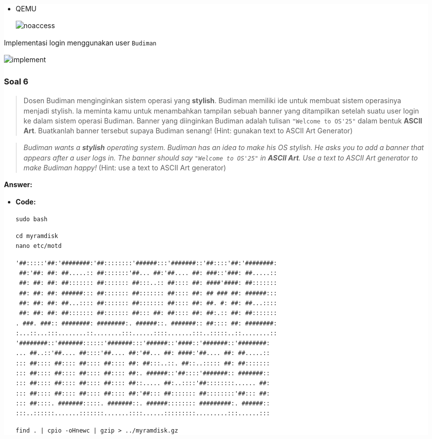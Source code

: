   - QEMU
 
    ![noaccess](https://drive.google.com/uc?id=1roCqLRl_I87B9MzIVjbS-H0ylNlhow3U)

  Implementasi login menggunakan user `Budiman`
  
  ![implement](https://drive.google.com/uc?id=1zCUHogCb20hDOA5_lBiFKIDES4t_6-Li)
    


  
### Soal 6

> Dosen Budiman menginginkan sistem operasi yang **stylish**. Budiman memiliki ide untuk membuat sistem operasinya menjadi stylish. Ia meminta kamu untuk menambahkan tampilan sebuah banner yang ditampilkan setelah suatu user login ke dalam sistem operasi Budiman. Banner yang diinginkan Budiman adalah tulisan `"Welcome to OS'25"` dalam bentuk **ASCII Art**. Buatkanlah banner tersebut supaya Budiman senang! (Hint: gunakan text to ASCII Art Generator)

> _Budiman wants a **stylish** operating system. Budiman has an idea to make his OS stylish. He asks you to add a banner that appears after a user logs in. The banner should say `"Welcome to OS'25"` in **ASCII Art**. Use a text to ASCII Art generator to make Budiman happy!_ (Hint: use a text to ASCII Art generator)

**Answer:**

- **Code:**

  ```
  sudo bash
  ```
  ```
  cd myramdisk
  nano etc/motd
  ```
  ```
  '##:::::'##:'########:'##::::::::'######:::'#######::'##::::'##:'########:
   ##:'##: ##: ##.....:: ##:::::::'##... ##:'##.... ##: ###::'###: ##.....::
   ##: ##: ##: ##::::::: ##::::::: ##:::..:: ##:::: ##: ####'####: ##:::::::
   ##: ##: ##: ######::: ##::::::: ##::::::: ##:::: ##: ## ### ##: ######:::
   ##: ##: ##: ##...:::: ##::::::: ##::::::: ##:::: ##: ##. #: ##: ##...::::
   ##: ##: ##: ##::::::: ##::::::: ##::: ##: ##:::: ##: ##:.:: ##: ##:::::::
  . ###. ###:: ########: ########:. ######::. #######:: ##:::: ##: ########:
  :...::...:::........::........:::......::::.......:::..:::::..::........::
  '########::'#######::::::'#######:::'######::'####::'#######::'########:  
  ... ##..::'##.... ##::::'##.... ##:'##... ##: ####:'##.... ##: ##.....::  
  ::: ##:::: ##:::: ##:::: ##:::: ##: ##:::..::. ##::..::::: ##: ##:::::::  
  ::: ##:::: ##:::: ##:::: ##:::: ##:. ######::'##::::'#######:: #######::  
  ::: ##:::: ##:::: ##:::: ##:::: ##::..... ##:..::::'##::::::::...... ##:  
  ::: ##:::: ##:::: ##:::: ##:::: ##:'##::: ##::::::: ##::::::::'##::: ##:  
  ::: ##::::. #######:::::. #######::. ######:::::::: #########:. ######::  
  :::..::::::.......:::::::.......::::......:::::::::.........:::......:::  
  ```
  ```
  find . | cpio -oHnewc | gzip > ../myramdisk.gz
  ```
  